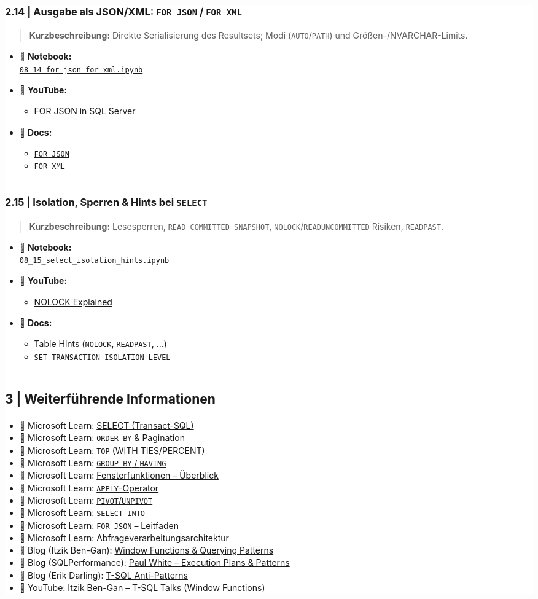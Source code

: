 
### 2.14 | Ausgabe als JSON/XML: `FOR JSON` / `FOR XML`
> **Kurzbeschreibung:** Direkte Serialisierung des Resultsets; Modi (`AUTO`/`PATH`) und Größen-/NVARCHAR-Limits.

- 📓 **Notebook:**  
  [`08_14_for_json_for_xml.ipynb`](08_14_for_json_for_xml.ipynb)

- 🎥 **YouTube:**  
  - [FOR JSON in SQL Server](https://www.youtube.com/results?search_query=sql+server+for+json)  

- 📘 **Docs:**  
  - [`FOR JSON`](https://learn.microsoft.com/en-us/sql/relational-databases/json/format-query-results-as-json-with-for-json-sql-server)  
  - [`FOR XML`](https://learn.microsoft.com/en-us/sql/relational-databases/xml/for-xml-sql-server)

---

### 2.15 | Isolation, Sperren & Hints bei `SELECT`
> **Kurzbeschreibung:** Lesesperren, `READ COMMITTED SNAPSHOT`, `NOLOCK`/`READUNCOMMITTED` Risiken, `READPAST`.

- 📓 **Notebook:**  
  [`08_15_select_isolation_hints.ipynb`](08_15_select_isolation_hints.ipynb)

- 🎥 **YouTube:**  
  - [NOLOCK Explained](https://www.youtube.com/results?search_query=sql+server+nolock+read+committed+snapshot)

- 📘 **Docs:**  
  - [Table Hints (`NOLOCK`, `READPAST`, …)](https://learn.microsoft.com/en-us/sql/t-sql/queries/hints-transact-sql-table)  
  - [`SET TRANSACTION ISOLATION LEVEL`](https://learn.microsoft.com/en-us/sql/t-sql/statements/set-transaction-isolation-level-transact-sql)

---

## 3 | Weiterführende Informationen

- 📘 Microsoft Learn: [SELECT (Transact-SQL)](https://learn.microsoft.com/en-us/sql/t-sql/queries/select-transact-sql)  
- 📘 Microsoft Learn: [`ORDER BY` & Pagination](https://learn.microsoft.com/en-us/sql/t-sql/queries/select-order-by-clause-transact-sql)  
- 📘 Microsoft Learn: [`TOP` (WITH TIES/PERCENT)](https://learn.microsoft.com/en-us/sql/t-sql/queries/top-transact-sql)  
- 📘 Microsoft Learn: [`GROUP BY` / `HAVING`](https://learn.microsoft.com/en-us/sql/t-sql/queries/select-group-by-transact-sql)  
- 📘 Microsoft Learn: [Fensterfunktionen – Überblick](https://learn.microsoft.com/en-us/sql/t-sql/queries/select-over-clause-transact-sql)  
- 📘 Microsoft Learn: [`APPLY`-Operator](https://learn.microsoft.com/en-us/sql/t-sql/queries/from-transact-sql#apply-operator)  
- 📘 Microsoft Learn: [`PIVOT`/`UNPIVOT`](https://learn.microsoft.com/en-us/sql/t-sql/queries/from-using-pivot-and-unpivot)  
- 📘 Microsoft Learn: [`SELECT INTO`](https://learn.microsoft.com/en-us/sql/t-sql/queries/select-into-clause-transact-sql)  
- 📘 Microsoft Learn: [`FOR JSON` – Leitfaden](https://learn.microsoft.com/en-us/sql/relational-databases/json/format-query-results-as-json-with-for-json-sql-server)  
- 📘 Microsoft Learn: [Abfrageverarbeitungsarchitektur](https://learn.microsoft.com/en-us/sql/relational-databases/query-processing-architecture-guide)  
- 📝 Blog (Itzik Ben-Gan): [Window Functions & Querying Patterns](https://tsql.solidq.com/)  
- 📝 Blog (SQLPerformance): [Paul White – Execution Plans & Patterns](https://www.sqlperformance.com/tag/paul-white)  
- 📝 Blog (Erik Darling): [T-SQL Anti-Patterns](https://www.erikdarlingdata.com/)  
- 🎥 YouTube: [Itzik Ben-Gan – T-SQL Talks (Window Functions)](https://www.youtube.com/results?search_query=itzik+ben+gan+window+functions)  